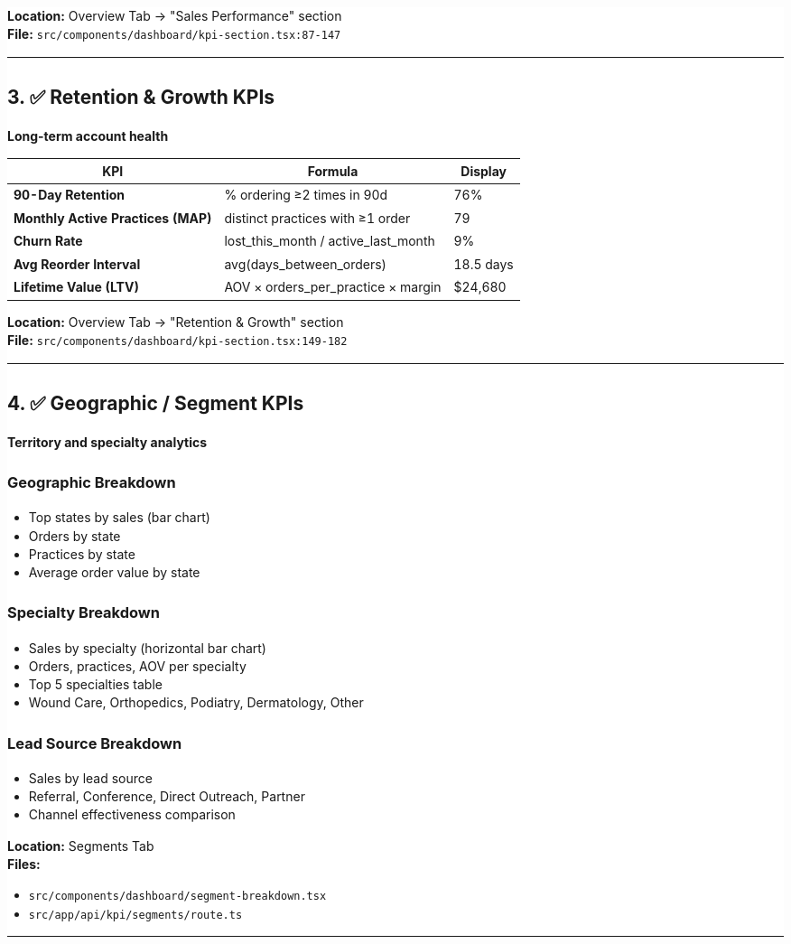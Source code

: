 **Location:** Overview Tab → "Sales Performance" section  
**File:** `src/components/dashboard/kpi-section.tsx:87-147`

---

## 3. ✅ Retention & Growth KPIs

**Long-term account health**

| KPI | Formula | Display |
|-----|---------|---------|
| **90-Day Retention** | % ordering ≥2 times in 90d | 76% |
| **Monthly Active Practices (MAP)** | distinct practices with ≥1 order | 79 |
| **Churn Rate** | lost_this_month / active_last_month | 9% |
| **Avg Reorder Interval** | avg(days_between_orders) | 18.5 days |
| **Lifetime Value (LTV)** | AOV × orders_per_practice × margin | $24,680 |

**Location:** Overview Tab → "Retention & Growth" section  
**File:** `src/components/dashboard/kpi-section.tsx:149-182`

---

## 4. ✅ Geographic / Segment KPIs

**Territory and specialty analytics**

### Geographic Breakdown
- Top states by sales (bar chart)
- Orders by state
- Practices by state
- Average order value by state

### Specialty Breakdown
- Sales by specialty (horizontal bar chart)
- Orders, practices, AOV per specialty
- Top 5 specialties table
- Wound Care, Orthopedics, Podiatry, Dermatology, Other

### Lead Source Breakdown
- Sales by lead source
- Referral, Conference, Direct Outreach, Partner
- Channel effectiveness comparison

**Location:** Segments Tab  
**Files:** 
- `src/components/dashboard/segment-breakdown.tsx`
- `src/app/api/kpi/segments/route.ts`

---
